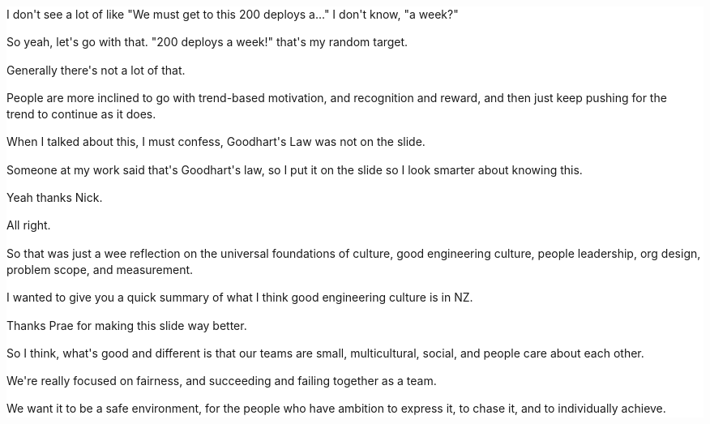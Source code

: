 <p>
  I don't see a lot of like "We must get to this 200 deploys a..." I don't know, "a week?"
</p>

<p>
  So yeah, let's go with that. "200 deploys a week!" that's my random target.
</p>

<p>
  Generally there's not a lot of that.
</p>

<p> 
  People are more inclined to go with trend-based motivation, and recognition and reward, and then just keep pushing for the trend to continue as it does.
</p>

<p>
  When I talked about this, I must confess, Goodhart's Law was not on the slide.
</p>

<p>
  Someone at my work said that's Goodhart's law, so I put it on the slide so I look smarter about knowing this.
</p>

<p>
  Yeah thanks Nick.
</p>

<p>
  All right.
</p>

<p>
  So that was just a wee reflection on the universal foundations of culture, good engineering culture, people leadership, org design, problem scope, and measurement.
</p>

<p>
  I wanted to give you a quick summary of what I think good engineering culture is in NZ.
</p>

<p>
  Thanks Prae for making this slide way better.
</p>

<p>
  So I think, what's good and different is that our teams are small, multicultural, social, and people care about each other.
</p>

<p>
  We're really focused on fairness, and succeeding and failing together as a team.
</p>

<p>
  We want it to be a safe environment, for the people who have ambition to express it, to chase it, and to individually achieve.
</p>
